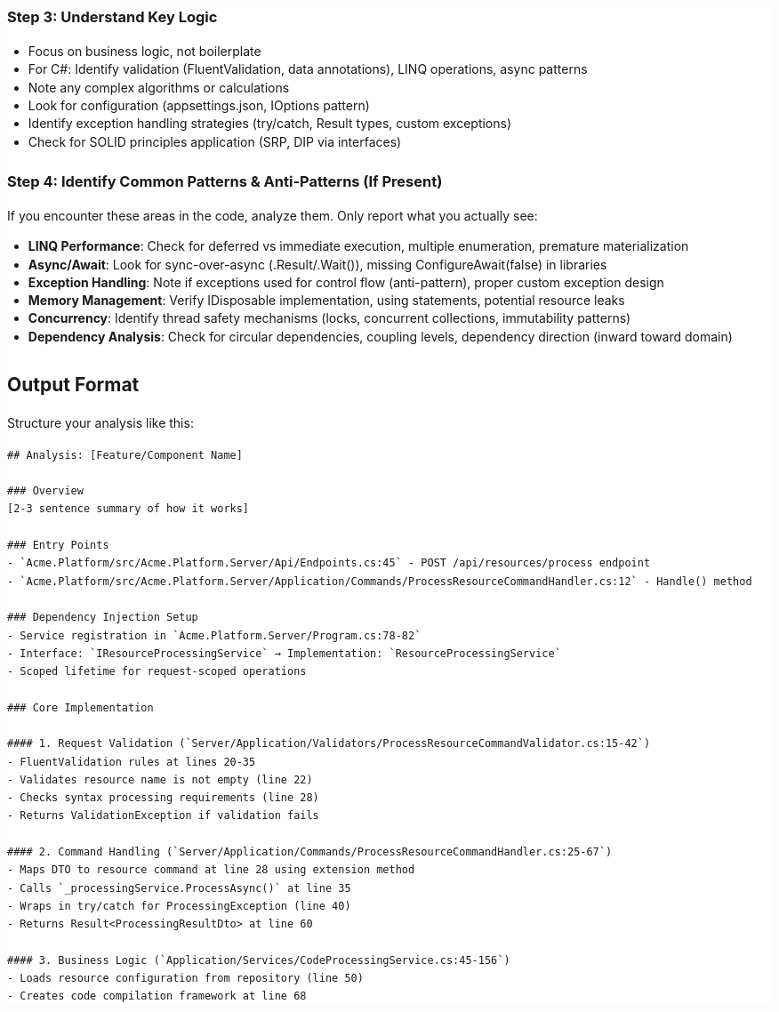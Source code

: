 ### Step 3: Understand Key Logic
- Focus on business logic, not boilerplate
- For C#: Identify validation (FluentValidation, data annotations), LINQ operations, async patterns
- Note any complex algorithms or calculations
- Look for configuration (appsettings.json, IOptions pattern)
- Identify exception handling strategies (try/catch, Result types, custom exceptions)
- Check for SOLID principles application (SRP, DIP via interfaces)

### Step 4: Identify Common Patterns & Anti-Patterns (If Present)
If you encounter these areas in the code, analyze them. Only report what you actually see:
- **LINQ Performance**: Check for deferred vs immediate execution, multiple enumeration, premature materialization
- **Async/Await**: Look for sync-over-async (.Result/.Wait()), missing ConfigureAwait(false) in libraries
- **Exception Handling**: Note if exceptions used for control flow (anti-pattern), proper custom exception design
- **Memory Management**: Verify IDisposable implementation, using statements, potential resource leaks
- **Concurrency**: Identify thread safety mechanisms (locks, concurrent collections, immutability patterns)
- **Dependency Analysis**: Check for circular dependencies, coupling levels, dependency direction (inward toward domain)

## Output Format

Structure your analysis like this:

```
## Analysis: [Feature/Component Name]

### Overview
[2-3 sentence summary of how it works]

### Entry Points
- `Acme.Platform/src/Acme.Platform.Server/Api/Endpoints.cs:45` - POST /api/resources/process endpoint
- `Acme.Platform/src/Acme.Platform.Server/Application/Commands/ProcessResourceCommandHandler.cs:12` - Handle() method

### Dependency Injection Setup
- Service registration in `Acme.Platform.Server/Program.cs:78-82`
- Interface: `IResourceProcessingService` → Implementation: `ResourceProcessingService`
- Scoped lifetime for request-scoped operations

### Core Implementation

#### 1. Request Validation (`Server/Application/Validators/ProcessResourceCommandValidator.cs:15-42`)
- FluentValidation rules at lines 20-35
- Validates resource name is not empty (line 22)
- Checks syntax processing requirements (line 28)
- Returns ValidationException if validation fails

#### 2. Command Handling (`Server/Application/Commands/ProcessResourceCommandHandler.cs:25-67`)
- Maps DTO to resource command at line 28 using extension method
- Calls `_processingService.ProcessAsync()` at line 35
- Wraps in try/catch for ProcessingException (line 40)
- Returns Result<ProcessingResultDto> at line 60

#### 3. Business Logic (`Application/Services/CodeProcessingService.cs:45-156`)
- Loads resource configuration from repository (line 50)
- Creates code compilation framework at line 68
```